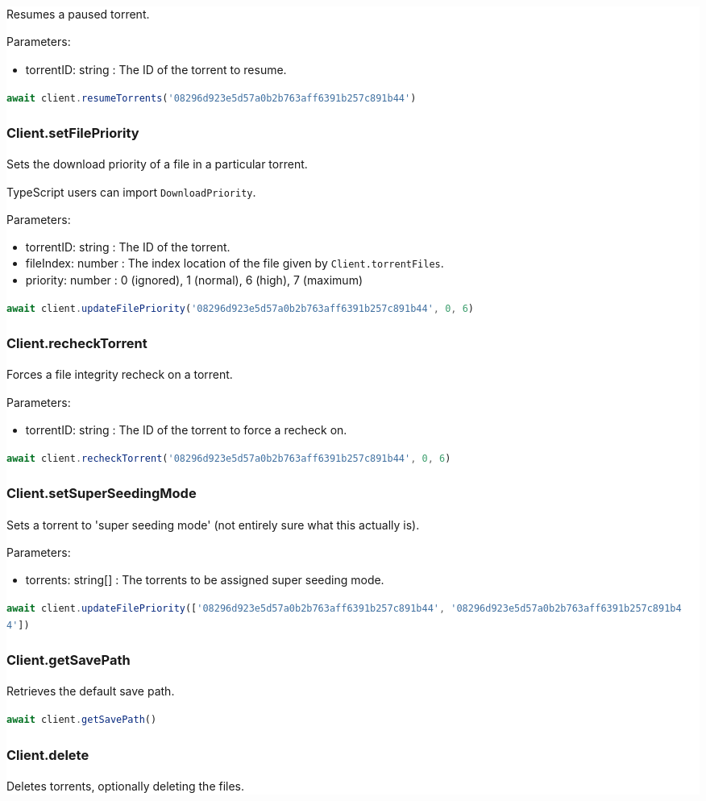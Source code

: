 Resumes a paused torrent.

Parameters:
- torrentID: string : The ID of the torrent to resume.

```js
await client.resumeTorrents('08296d923e5d57a0b2b763aff6391b257c891b44')
```

### Client.setFilePriority

Sets the download priority of a file in a particular torrent.

TypeScript users can import `DownloadPriority`.

Parameters:
- torrentID: string : The ID of the torrent.
- fileIndex: number : The index location of the file given by `Client.torrentFiles`.
- priority: number : 0 (ignored), 1 (normal), 6 (high), 7 (maximum)

```js
await client.updateFilePriority('08296d923e5d57a0b2b763aff6391b257c891b44', 0, 6)
```

### Client.recheckTorrent

Forces a file integrity recheck on a torrent.

Parameters:
- torrentID: string : The ID of the torrent to force a recheck on.

```js
await client.recheckTorrent('08296d923e5d57a0b2b763aff6391b257c891b44', 0, 6)
```

### Client.setSuperSeedingMode

Sets a torrent to 'super seeding mode' (not entirely sure what this actually is).

Parameters:
- torrents: string[] : The torrents to be assigned super seeding mode.

```js
await client.updateFilePriority(['08296d923e5d57a0b2b763aff6391b257c891b44', '08296d923e5d57a0b2b763aff6391b257c891b44'])
```

### Client.getSavePath

Retrieves the default save path.

```js
await client.getSavePath()
```

### Client.delete

Deletes torrents, optionally deleting the files.
